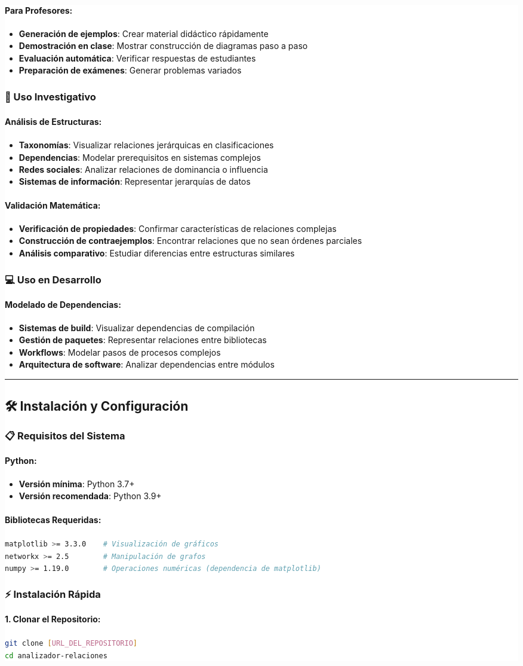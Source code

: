 #### **Para Profesores:**
- **Generación de ejemplos**: Crear material didáctico rápidamente
- **Demostración en clase**: Mostrar construcción de diagramas paso a paso
- **Evaluación automática**: Verificar respuestas de estudiantes
- **Preparación de exámenes**: Generar problemas variados

### **🔬 Uso Investigativo**

#### **Análisis de Estructuras:**
- **Taxonomías**: Visualizar relaciones jerárquicas en clasificaciones
- **Dependencias**: Modelar prerequisitos en sistemas complejos
- **Redes sociales**: Analizar relaciones de dominancia o influencia
- **Sistemas de información**: Representar jerarquías de datos

#### **Validación Matemática:**
- **Verificación de propiedades**: Confirmar características de relaciones complejas
- **Construcción de contraejemplos**: Encontrar relaciones que no sean órdenes parciales
- **Análisis comparativo**: Estudiar diferencias entre estructuras similares

### **💻 Uso en Desarrollo**

#### **Modelado de Dependencias:**
- **Sistemas de build**: Visualizar dependencias de compilación
- **Gestión de paquetes**: Representar relaciones entre bibliotecas
- **Workflows**: Modelar pasos de procesos complejos
- **Arquitectura de software**: Analizar dependencias entre módulos

---

## 🛠️ Instalación y Configuración

### **📋 Requisitos del Sistema**

#### **Python:**
- **Versión mínima**: Python 3.7+
- **Versión recomendada**: Python 3.9+

#### **Bibliotecas Requeridas:**
```bash
matplotlib >= 3.3.0    # Visualización de gráficos
networkx >= 2.5        # Manipulación de grafos
numpy >= 1.19.0        # Operaciones numéricas (dependencia de matplotlib)
```

### **⚡ Instalación Rápida**

#### **1. Clonar el Repositorio:**
```bash
git clone [URL_DEL_REPOSITORIO]
cd analizador-relaciones
```
